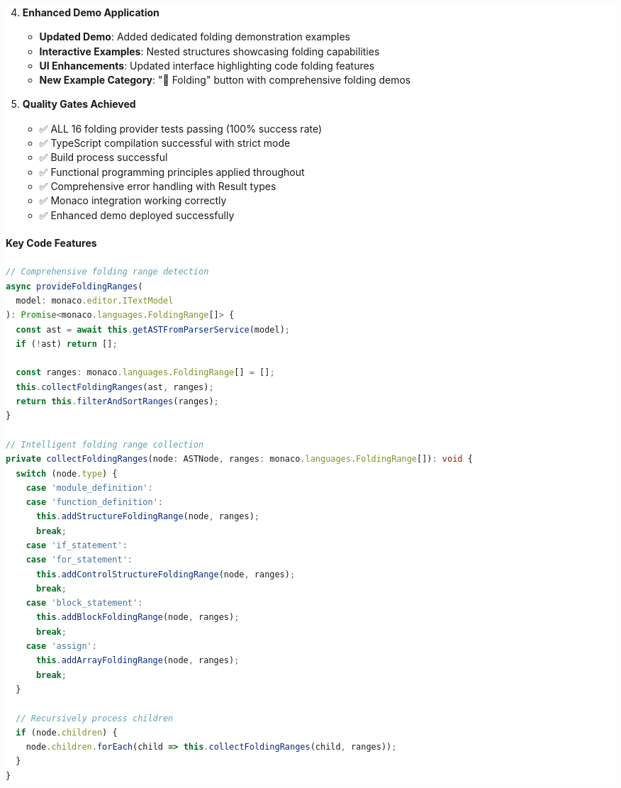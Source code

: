 4. **Enhanced Demo Application**
   - **Updated Demo**: Added dedicated folding demonstration examples
   - **Interactive Examples**: Nested structures showcasing folding capabilities
   - **UI Enhancements**: Updated interface highlighting code folding features
   - **New Example Category**: "🔽 Folding" button with comprehensive folding demos

5. **Quality Gates Achieved**
   - ✅ ALL 16 folding provider tests passing (100% success rate)
   - ✅ TypeScript compilation successful with strict mode
   - ✅ Build process successful
   - ✅ Functional programming principles applied throughout
   - ✅ Comprehensive error handling with Result types
   - ✅ Monaco integration working correctly
   - ✅ Enhanced demo deployed successfully

#### Key Code Features

```typescript
// Comprehensive folding range detection
async provideFoldingRanges(
  model: monaco.editor.ITextModel
): Promise<monaco.languages.FoldingRange[]> {
  const ast = await this.getASTFromParserService(model);
  if (!ast) return [];

  const ranges: monaco.languages.FoldingRange[] = [];
  this.collectFoldingRanges(ast, ranges);
  return this.filterAndSortRanges(ranges);
}

// Intelligent folding range collection
private collectFoldingRanges(node: ASTNode, ranges: monaco.languages.FoldingRange[]): void {
  switch (node.type) {
    case 'module_definition':
    case 'function_definition':
      this.addStructureFoldingRange(node, ranges);
      break;
    case 'if_statement':
    case 'for_statement':
      this.addControlStructureFoldingRange(node, ranges);
      break;
    case 'block_statement':
      this.addBlockFoldingRange(node, ranges);
      break;
    case 'assign':
      this.addArrayFoldingRange(node, ranges);
      break;
  }

  // Recursively process children
  if (node.children) {
    node.children.forEach(child => this.collectFoldingRanges(child, ranges));
  }
}
```
